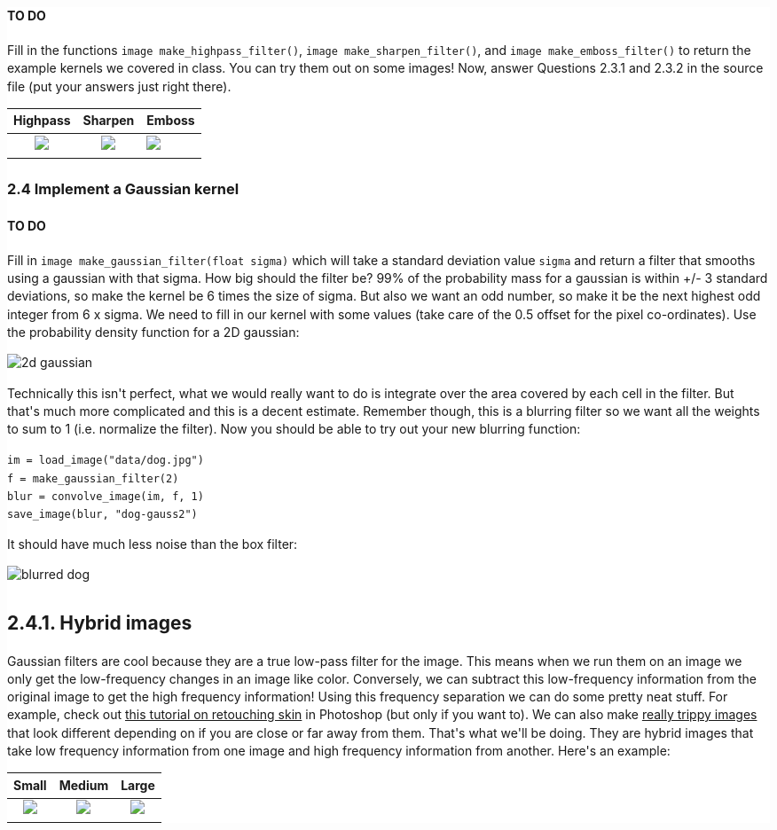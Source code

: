 #### TO DO ####
Fill in the functions `image make_highpass_filter()`, `image make_sharpen_filter()`, and `image make_emboss_filter()` to return the example kernels we covered in class. You can try them out on some images! Now, answer Questions 2.3.1 and 2.3.2 in the source file (put your answers just right there).

Highpass                   |  Sharpen                  | Emboss
:-------------------------:|:-------------------------:|:--------------------|
![](../../figs/highpass.png)     | ![](../../figs/sharpen.png)     | ![](../../figs/emboss.png)


### 2.4 Implement a Gaussian kernel ###

#### TO DO ####
Fill in `image make_gaussian_filter(float sigma)` which will take a standard deviation value `sigma` and return a filter that smooths using a gaussian with that sigma. How big should the filter be? 99% of the probability mass for a gaussian is within +/- 3 standard deviations, so make the kernel be 6 times the size of sigma. But also we want an odd number, so make it be the next highest odd integer from 6 x sigma. We need to fill in our kernel with some values (take care of the 0.5 offset for the pixel co-ordinates). Use the probability density function for a 2D gaussian:

![2d gaussian](../../figs/2dgauss.png)

Technically this isn't perfect, what we would really want to do is integrate over the area covered by each cell in the filter. But that's much more complicated and this is a decent estimate. Remember though, this is a blurring filter so we want all the weights to sum to 1 (i.e. normalize the filter). Now you should be able to try out your new blurring function:

```
im = load_image("data/dog.jpg")
f = make_gaussian_filter(2)
blur = convolve_image(im, f, 1)
save_image(blur, "dog-gauss2")
```

It should have much less noise than the box filter:

![blurred dog](../../figs/dog-gauss2.png)

## 2.4.1. Hybrid images ##

Gaussian filters are cool because they are a true low-pass filter for the image. This means when we run them on an image we only get the low-frequency changes in an image like color. Conversely, we can subtract this low-frequency information from the original image to get the high frequency information! Using this frequency separation we can do some pretty neat stuff. For example, check out [this tutorial on retouching skin](https://petapixel.com/2015/07/08/primer-using-frequency-separation-in-photoshop-for-skin-retouching/) in Photoshop (but only if you want to). We can also make [really trippy images](http://cvcl.mit.edu/hybrid/OlivaTorralb_Hybrid_Siggraph06.pdf) that look different depending on if you are close or far away from them. That's what we'll be doing. They are hybrid images that take low frequency information from one image and high frequency information from another. Here's an example: 

Small                     |  Medium | Large
:-------------------------:|:-------:|:------------------:
![](../../figs/marilyn-einstein-small.png)   | ![](../../figs/marilyn-einstein-medium.png) | ![](../../figs/marilyn-einstein.png)
